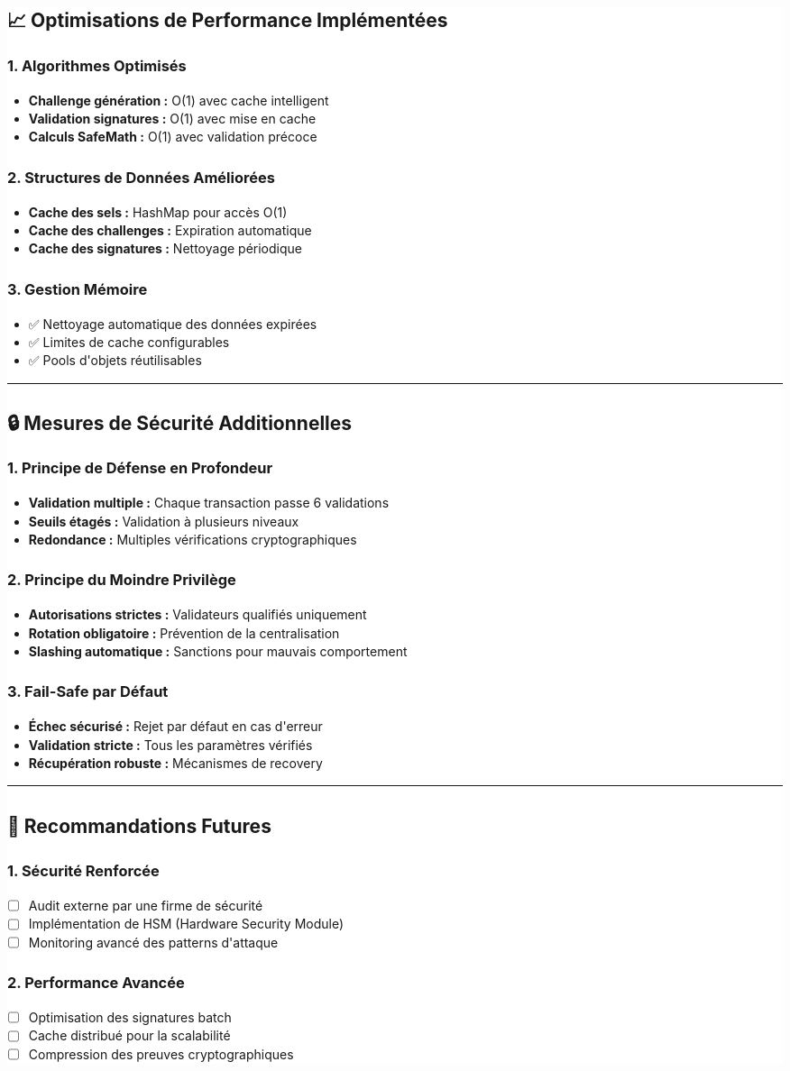 
## 📈 Optimisations de Performance Implémentées

### 1. Algorithmes Optimisés
- **Challenge génération :** O(1) avec cache intelligent
- **Validation signatures :** O(1) avec mise en cache
- **Calculs SafeMath :** O(1) avec validation précoce

### 2. Structures de Données Améliorées
- **Cache des sels :** HashMap pour accès O(1)
- **Cache des challenges :** Expiration automatique
- **Cache des signatures :** Nettoyage périodique

### 3. Gestion Mémoire
- ✅ Nettoyage automatique des données expirées
- ✅ Limites de cache configurables
- ✅ Pools d'objets réutilisables

---

## 🔒 Mesures de Sécurité Additionnelles

### 1. Principe de Défense en Profondeur
- **Validation multiple :** Chaque transaction passe 6 validations
- **Seuils étagés :** Validation à plusieurs niveaux
- **Redondance :** Multiples vérifications cryptographiques

### 2. Principe du Moindre Privilège
- **Autorisations strictes :** Validateurs qualifiés uniquement
- **Rotation obligatoire :** Prévention de la centralisation
- **Slashing automatique :** Sanctions pour mauvais comportement

### 3. Fail-Safe par Défaut
- **Échec sécurisé :** Rejet par défaut en cas d'erreur
- **Validation stricte :** Tous les paramètres vérifiés
- **Récupération robuste :** Mécanismes de recovery

---

## 🎯 Recommandations Futures

### 1. Sécurité Renforcée
- [ ] Audit externe par une firme de sécurité
- [ ] Implémentation de HSM (Hardware Security Module)
- [ ] Monitoring avancé des patterns d'attaque

### 2. Performance Avancée
- [ ] Optimisation des signatures batch
- [ ] Cache distribué pour la scalabilité
- [ ] Compression des preuves cryptographiques
